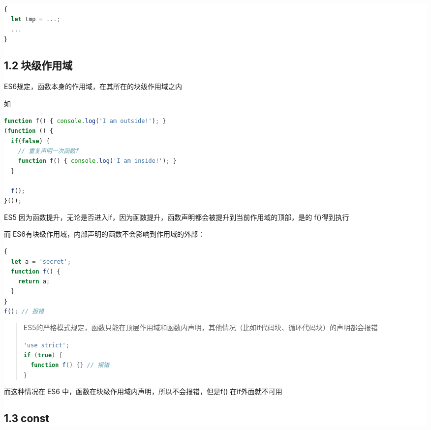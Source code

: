 ```js
{
  let tmp = ...;
  ...
}
```



## 1.2 块级作用域

 ES6规定，函数本身的作用域，在其所在的块级作用域之内

如

```js
function f() { console.log('I am outside!'); }
(function () {
  if(false) {
    // 重复声明一次函数f
    function f() { console.log('I am inside!'); }
  }

  f();
}());
```

ES5 因为函数提升，无论是否进入if，因为函数提升，函数声明都会被提升到当前作用域的顶部，是的 f()得到执行



而 ES6有块级作用域，内部声明的函数不会影响到作用域的外部：

```js
{
  let a = 'secret';
  function f() {
    return a;
  }
}
f(); // 报错
```



> ES5的严格模式规定，函数只能在顶层作用域和函数内声明，其他情况（比如if代码块、循环代码块）的声明都会报错
>
> ```js
> 'use strict';
> if (true) {
>   function f() {} // 报错
> }
> ```

而这种情况在  ES6 中，函数在块级作用域内声明，所以不会报错，但是f() 在if外面就不可用



## 1.3 const
